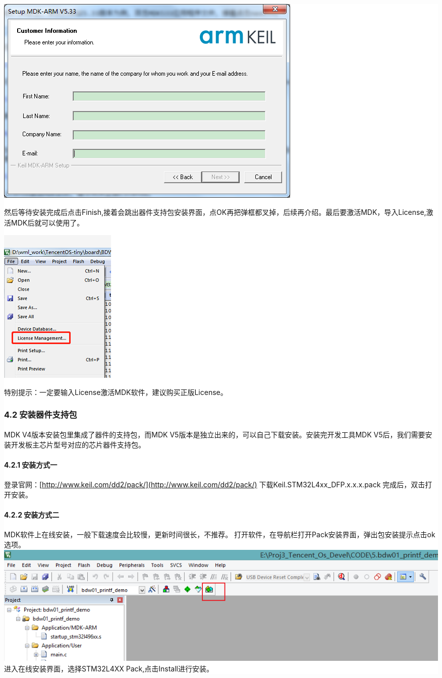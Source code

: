 ![](./image/mtkdl04.png)

然后等待安装完成后点击Finish,接着会跳出器件支持包安装界面，点OK再把弹框都叉掉，后续再介绍。最后要激活MDK，导入License,激活MDK后就可以使用了。

![](./image/mtkdl05.png)

特别提示：一定要输入License激活MDK软件，建议购买正版License。

### 4.2 安装器件支持包
MDK V4版本安装包里集成了器件的支持包，而MDK V5版本是独立出来的，可以自己下载安装。安装完开发工具MDK V5后，我们需要安装开发板主芯片型号对应的芯片器件支持包。
#### 4.2.1 安装方式一
登录官网：[http://www.keil.com/dd2/pack/](http://www.keil.com/dd2/pack/)
下载Keil.STM32L4xx_DFP.x.x.x.pack 完成后，双击打开安装。
#### 4.2.2 安装方式二
MDK软件上在线安装，一般下载速度会比较慢，更新时间很长，不推荐。
打开软件，在导航栏打开Pack安装界面，弹出包安装提示点击ok选项。
![](./image/mtkins01.png)
进入在线安装界面，选择STM32L4XX Pack,点击Install进行安装。